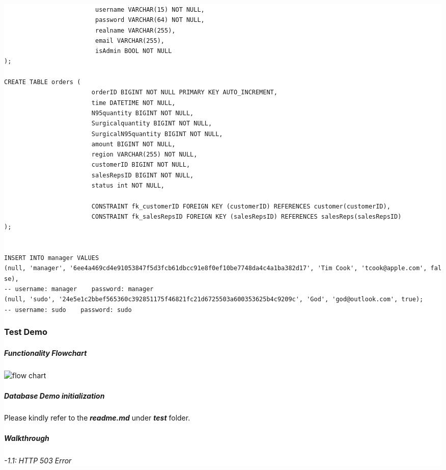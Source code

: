 ```mysql
                         username VARCHAR(15) NOT NULL,
                         password VARCHAR(64) NOT NULL,
                         realname VARCHAR(255),
                         email VARCHAR(255),
                         isAdmin BOOL NOT NULL
);

CREATE TABLE orders (
                        orderID BIGINT NOT NULL PRIMARY KEY AUTO_INCREMENT,
                        time DATETIME NOT NULL,
                        N95quantity BIGINT NOT NULL,
                        Surgicalquantity BIGINT NOT NULL,
                        SurgicalN95quantity BIGINT NOT NULL,
                        amount BIGINT NOT NULL,
                        region VARCHAR(255) NOT NULL,
                        customerID BIGINT NOT NULL,
                        salesRepsID BIGINT NOT NULL,
                        status int NOT NULL,

                        CONSTRAINT fk_customerID FOREIGN KEY (customerID) REFERENCES customer(customerID),
                        CONSTRAINT fk_salesRepsID FOREIGN KEY (salesRepsID) REFERENCES salesReps(salesRepsID)
);


INSERT INTO manager VALUES
(null, 'manager', '6ee4a469cd4e91053847f5d3fcb61dbcc91e8f0ef10be7748da4c4a1ba382d17', 'Tim Cook', 'tcook@apple.com', false),
-- username: manager    password: manager
(null, 'sudo', '24e5e1c2bbef565360c392851175f46821fc21d6725503a600353625b4c9209c', 'God', 'god@outlook.com', true);
-- username: sudo    password: sudo
```



### Test Demo

##### Functionality Flowchart

![flow chart](https://tva1.sinaimg.cn/large/007S8ZIlly1ggu771jk9zj30u01014qp.jpg)

##### Database Demo initialization

Please kindly refer to the ***readme.md*** under ***test*** folder.



##### Walkthrough



###### -1.1: HTTP 503 Error
